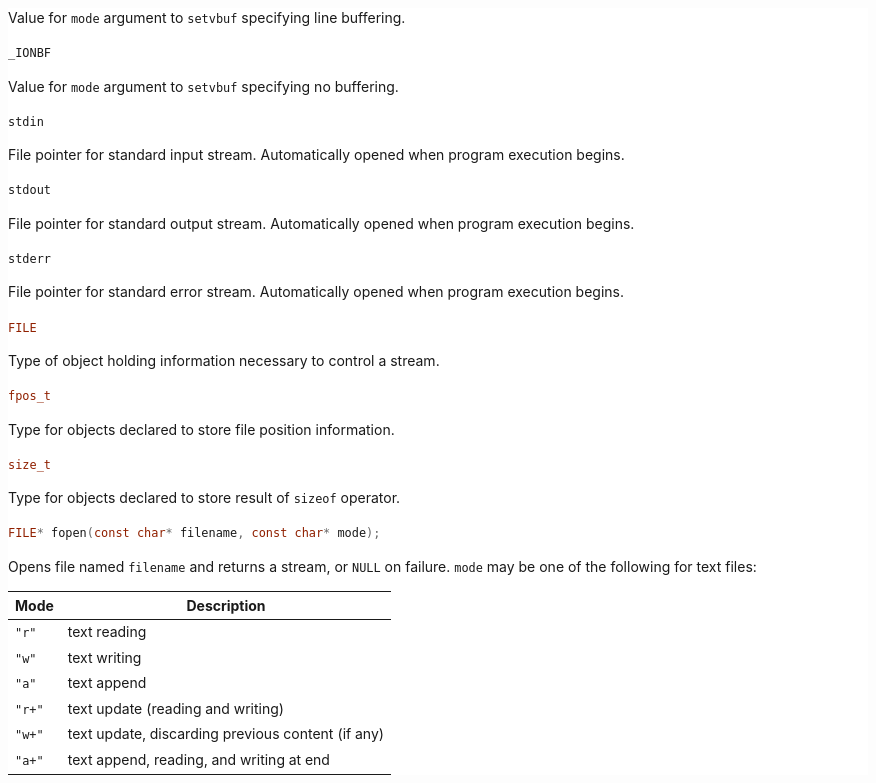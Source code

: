 Value for `mode` argument to `setvbuf` specifying line buffering.

```C
_IONBF
```

Value for `mode` argument to `setvbuf` specifying no buffering.

```C
stdin
```

File pointer for standard input stream. Automatically opened when program
execution begins.

```C
stdout
```

File pointer for standard output stream. Automatically opened when program
execution begins.

```C
stderr
```

File pointer for standard error stream. Automatically opened when program
execution begins.

```C
FILE
```

Type of object holding information necessary to control a stream.

```C
fpos_t
```

Type for objects declared to store file position information.

```C
size_t
```

Type for objects declared to store result of `sizeof` operator.

```C
FILE* fopen(const char* filename, const char* mode);
```

Opens file named `filename` and returns a stream, or `NULL` on failure. `mode`
may be one of the following for text files:

 Mode  | Description
-------|--------------------------------------------------
`"r"`  | text reading
`"w"`  | text writing
`"a"`  | text append
`"r+"` | text update (reading and writing)
`"w+"` | text update, discarding previous content (if any)
`"a+"` | text append, reading, and writing at end
